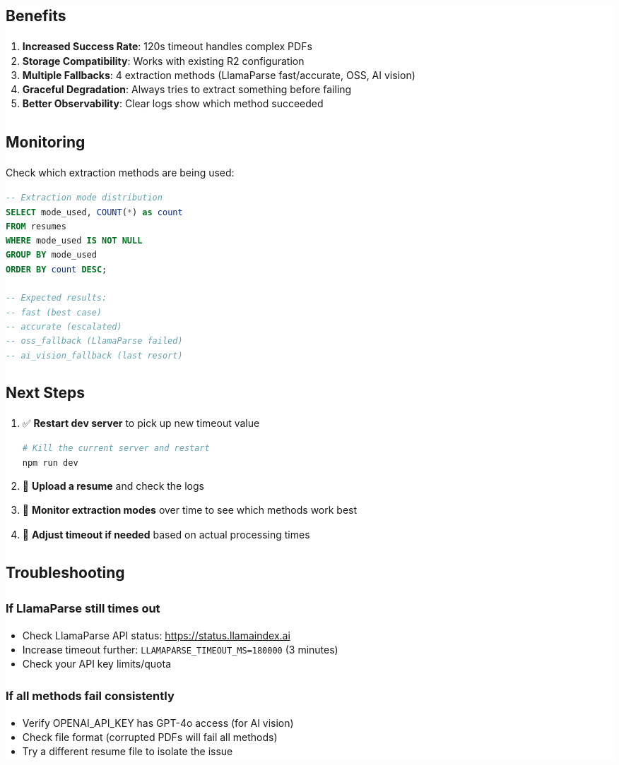 ## Benefits

1. **Increased Success Rate**: 120s timeout handles complex PDFs
2. **Storage Compatibility**: Works with existing R2 configuration
3. **Multiple Fallbacks**: 4 extraction methods (LlamaParse fast/accurate, OSS, AI vision)
4. **Graceful Degradation**: Always tries to extract something before failing
5. **Better Observability**: Clear logs show which method succeeded

## Monitoring

Check which extraction methods are being used:

```sql
-- Extraction mode distribution
SELECT mode_used, COUNT(*) as count
FROM resumes
WHERE mode_used IS NOT NULL
GROUP BY mode_used
ORDER BY count DESC;

-- Expected results:
-- fast (best case)
-- accurate (escalated)
-- oss_fallback (LlamaParse failed)
-- ai_vision_fallback (last resort)
```

## Next Steps

1. ✅ **Restart dev server** to pick up new timeout value
   ```bash
   # Kill the current server and restart
   npm run dev
   ```

2. 🔲 **Upload a resume** and check the logs

3. 🔲 **Monitor extraction modes** over time to see which methods work best

4. 🔲 **Adjust timeout if needed** based on actual processing times

## Troubleshooting

### If LlamaParse still times out
- Check LlamaParse API status: https://status.llamaindex.ai
- Increase timeout further: `LLAMAPARSE_TIMEOUT_MS=180000` (3 minutes)
- Check your API key limits/quota

### If all methods fail consistently
- Verify OPENAI_API_KEY has GPT-4o access (for AI vision)
- Check file format (corrupted PDFs will fail all methods)
- Try a different resume file to isolate the issue
